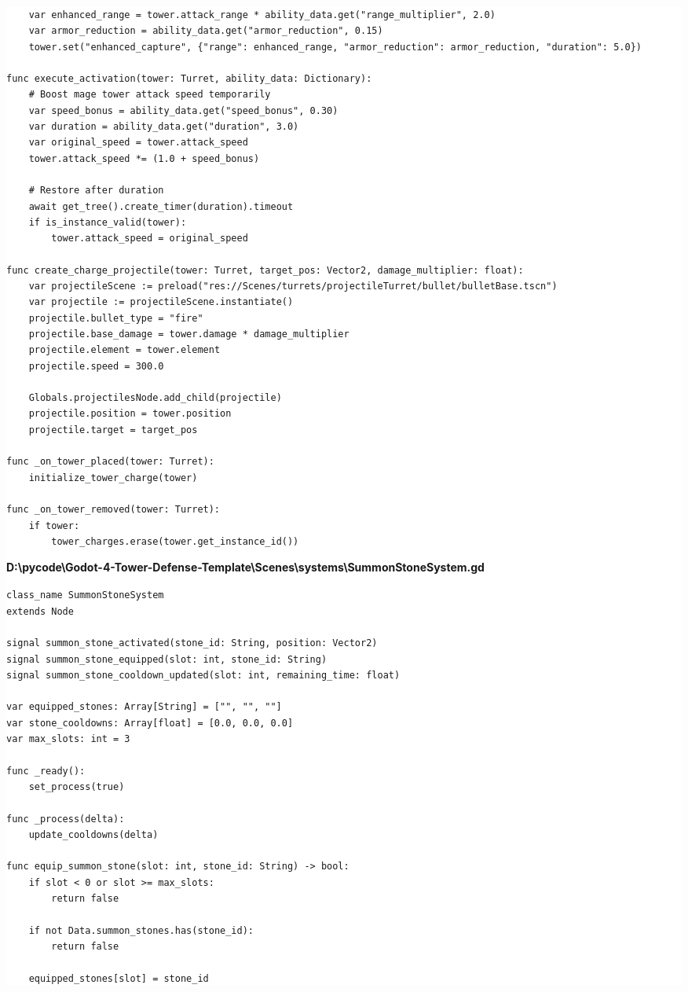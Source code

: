 ```gdscript
	var enhanced_range = tower.attack_range * ability_data.get("range_multiplier", 2.0)
	var armor_reduction = ability_data.get("armor_reduction", 0.15)
	tower.set("enhanced_capture", {"range": enhanced_range, "armor_reduction": armor_reduction, "duration": 5.0})

func execute_activation(tower: Turret, ability_data: Dictionary):
	# Boost mage tower attack speed temporarily
	var speed_bonus = ability_data.get("speed_bonus", 0.30)
	var duration = ability_data.get("duration", 3.0)
	var original_speed = tower.attack_speed
	tower.attack_speed *= (1.0 + speed_bonus)
	
	# Restore after duration
	await get_tree().create_timer(duration).timeout
	if is_instance_valid(tower):
		tower.attack_speed = original_speed

func create_charge_projectile(tower: Turret, target_pos: Vector2, damage_multiplier: float):
	var projectileScene := preload("res://Scenes/turrets/projectileTurret/bullet/bulletBase.tscn")
	var projectile := projectileScene.instantiate()
	projectile.bullet_type = "fire"
	projectile.base_damage = tower.damage * damage_multiplier
	projectile.element = tower.element
	projectile.speed = 300.0
	
	Globals.projectilesNode.add_child(projectile)
	projectile.position = tower.position
	projectile.target = target_pos

func _on_tower_placed(tower: Turret):
	initialize_tower_charge(tower)

func _on_tower_removed(tower: Turret):
	if tower:
		tower_charges.erase(tower.get_instance_id())
```

**D:\pycode\Godot-4-Tower-Defense-Template\Scenes\systems\SummonStoneSystem.gd**
```gdscript
class_name SummonStoneSystem
extends Node

signal summon_stone_activated(stone_id: String, position: Vector2)
signal summon_stone_equipped(slot: int, stone_id: String)
signal summon_stone_cooldown_updated(slot: int, remaining_time: float)

var equipped_stones: Array[String] = ["", "", ""]
var stone_cooldowns: Array[float] = [0.0, 0.0, 0.0]
var max_slots: int = 3

func _ready():
	set_process(true)

func _process(delta):
	update_cooldowns(delta)

func equip_summon_stone(slot: int, stone_id: String) -> bool:
	if slot < 0 or slot >= max_slots:
		return false
	
	if not Data.summon_stones.has(stone_id):
		return false
	
	equipped_stones[slot] = stone_id
```